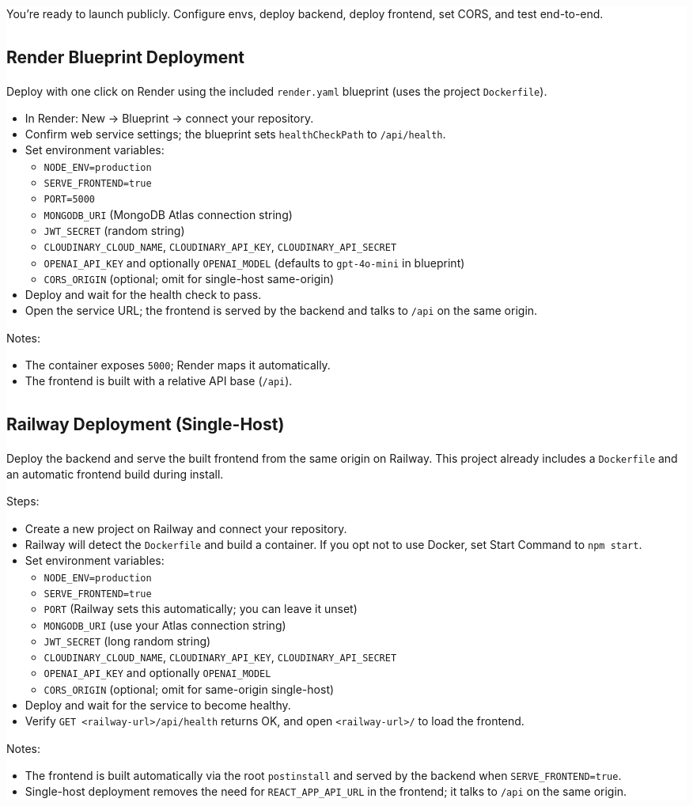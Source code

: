 You’re ready to launch publicly. Configure envs, deploy backend, deploy frontend, set CORS, and test end-to-end.

## Render Blueprint Deployment

Deploy with one click on Render using the included `render.yaml` blueprint (uses the project `Dockerfile`).

- In Render: New → Blueprint → connect your repository.
- Confirm web service settings; the blueprint sets `healthCheckPath` to `/api/health`.
- Set environment variables:
  - `NODE_ENV=production`
  - `SERVE_FRONTEND=true`
  - `PORT=5000`
  - `MONGODB_URI` (MongoDB Atlas connection string)
  - `JWT_SECRET` (random string)
  - `CLOUDINARY_CLOUD_NAME`, `CLOUDINARY_API_KEY`, `CLOUDINARY_API_SECRET`
  - `OPENAI_API_KEY` and optionally `OPENAI_MODEL` (defaults to `gpt-4o-mini` in blueprint)
  - `CORS_ORIGIN` (optional; omit for single-host same-origin)
- Deploy and wait for the health check to pass.
- Open the service URL; the frontend is served by the backend and talks to `/api` on the same origin.

Notes:
- The container exposes `5000`; Render maps it automatically.
- The frontend is built with a relative API base (`/api`).

## Railway Deployment (Single-Host)

Deploy the backend and serve the built frontend from the same origin on Railway. This project already includes a `Dockerfile` and an automatic frontend build during install.

Steps:
- Create a new project on Railway and connect your repository.
- Railway will detect the `Dockerfile` and build a container. If you opt not to use Docker, set Start Command to `npm start`.
- Set environment variables:
  - `NODE_ENV=production`
  - `SERVE_FRONTEND=true`
  - `PORT` (Railway sets this automatically; you can leave it unset)
  - `MONGODB_URI` (use your Atlas connection string)
  - `JWT_SECRET` (long random string)
  - `CLOUDINARY_CLOUD_NAME`, `CLOUDINARY_API_KEY`, `CLOUDINARY_API_SECRET`
  - `OPENAI_API_KEY` and optionally `OPENAI_MODEL`
  - `CORS_ORIGIN` (optional; omit for same-origin single-host)
- Deploy and wait for the service to become healthy.
- Verify `GET <railway-url>/api/health` returns OK, and open `<railway-url>/` to load the frontend.

Notes:
- The frontend is built automatically via the root `postinstall` and served by the backend when `SERVE_FRONTEND=true`.
- Single-host deployment removes the need for `REACT_APP_API_URL` in the frontend; it talks to `/api` on the same origin.
